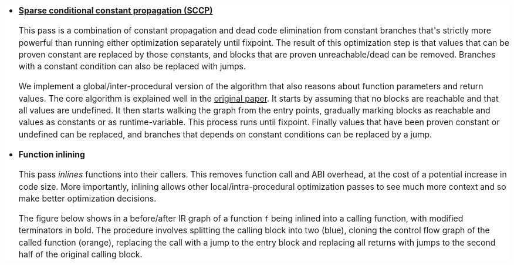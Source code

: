 * [**Sparse conditional constant propagation (SCCP)**](https://en.wikipedia.org/wiki/Sparse_conditional_constant_propagation)

    This pass is a combination of constant propagation and dead code elimination from constant branches that's strictly more powerful than running either optimization separately until fixpoint. The result of this optimization step is that values that can be proven constant are replaced by those constants, and blocks that are proven unreachable/dead can be removed. Branches with a constant condition can also be replaced with jumps.

    We implement a global/inter-procedural version of the algorithm that also reasons about function parameters and return values. The core algorithm is explained well in the [original paper](https://www.cs.wustl.edu/~cytron/531Pages/f11/Resources/Papers/cprop.pdf). It starts by assuming that no blocks are reachable and that all values are undefined. It then starts walking the graph from the entry points, gradually marking blocks as reachable and values as constants or as runtime-variable. This process runs until fixpoint. Finally values that have been proven constant or undefined can be replaced, and branches that depends on constant conditions can be replaced by a jump.

* **Function inlining**

    This pass _inlines_ functions into their callers. This removes function call and ABI overhead, at the cost of a potential increase in code size. More importantly, inlining allows other local/intra-procedural optimization passes to see much more context and so make better optimization decisions. 
  
    The figure below shows in a before/after IR graph of a function `f` being inlined into a calling function, with modified terminators in bold. The procedure involves splitting the calling block into two (blue), cloning the control flow graph of the called function (orange), replacing the call with a jump to the entry block and replacing all returns with jumps to the second half of the original calling block.
